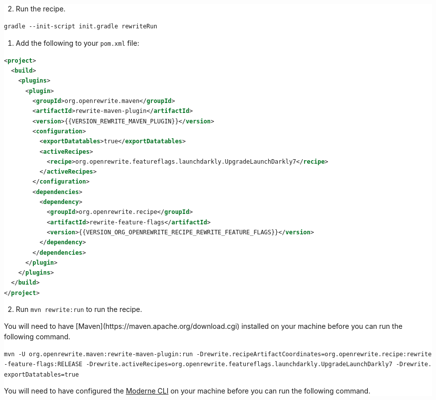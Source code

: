 2. Run the recipe.

```shell title="shell"
gradle --init-script init.gradle rewriteRun
```

</TabItem>
<TabItem value="maven" label="Maven POM">

1. Add the following to your `pom.xml` file:

```xml title="pom.xml"
<project>
  <build>
    <plugins>
      <plugin>
        <groupId>org.openrewrite.maven</groupId>
        <artifactId>rewrite-maven-plugin</artifactId>
        <version>{{VERSION_REWRITE_MAVEN_PLUGIN}}</version>
        <configuration>
          <exportDatatables>true</exportDatatables>
          <activeRecipes>
            <recipe>org.openrewrite.featureflags.launchdarkly.UpgradeLaunchDarkly7</recipe>
          </activeRecipes>
        </configuration>
        <dependencies>
          <dependency>
            <groupId>org.openrewrite.recipe</groupId>
            <artifactId>rewrite-feature-flags</artifactId>
            <version>{{VERSION_ORG_OPENREWRITE_RECIPE_REWRITE_FEATURE_FLAGS}}</version>
          </dependency>
        </dependencies>
      </plugin>
    </plugins>
  </build>
</project>
```

2. Run `mvn rewrite:run` to run the recipe.
</TabItem>

<TabItem value="maven-command-line" label="Maven Command Line">
You will need to have [Maven](https://maven.apache.org/download.cgi) installed on your machine before you can run the following command.

```shell title="shell"
mvn -U org.openrewrite.maven:rewrite-maven-plugin:run -Drewrite.recipeArtifactCoordinates=org.openrewrite.recipe:rewrite-feature-flags:RELEASE -Drewrite.activeRecipes=org.openrewrite.featureflags.launchdarkly.UpgradeLaunchDarkly7 -Drewrite.exportDatatables=true
```
</TabItem>
<TabItem value="moderne-cli" label="Moderne CLI">

You will need to have configured the [Moderne CLI](https://docs.moderne.io/user-documentation/moderne-cli/getting-started/cli-intro) on your machine before you can run the following command.
